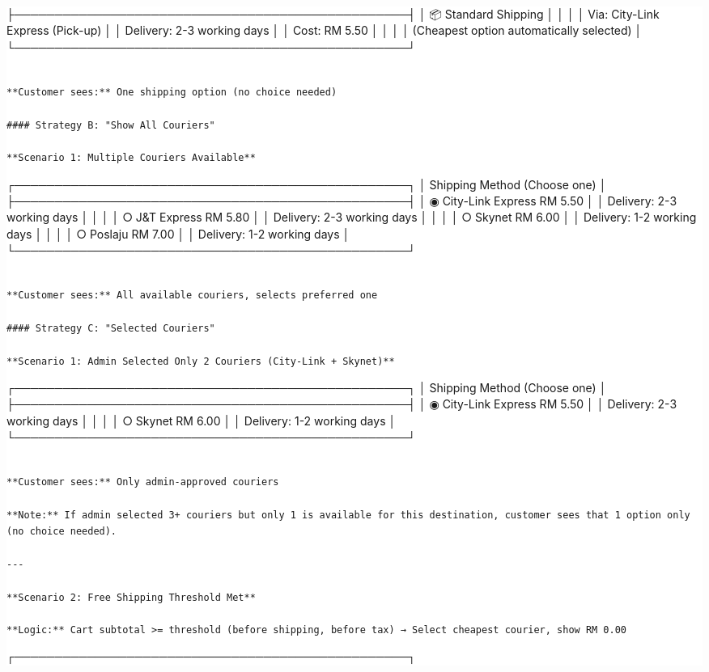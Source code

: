 ├─────────────────────────────────────────────────┤
│ 📦 Standard Shipping                            │
│                                                 │
│ Via: City-Link Express (Pick-up)                │
│ Delivery: 2-3 working days                      │
│ Cost: RM 5.50                                   │
│                                                 │
│ (Cheapest option automatically selected)        │
└─────────────────────────────────────────────────┘
```

**Customer sees:** One shipping option (no choice needed)

#### Strategy B: "Show All Couriers"

**Scenario 1: Multiple Couriers Available**
```
┌─────────────────────────────────────────────────┐
│ Shipping Method (Choose one)                    │
├─────────────────────────────────────────────────┤
│ ◉ City-Link Express         RM 5.50             │
│   Delivery: 2-3 working days                    │
│                                                 │
│ ○ J&T Express               RM 5.80             │
│   Delivery: 2-3 working days                    │
│                                                 │
│ ○ Skynet                    RM 6.00             │
│   Delivery: 1-2 working days                    │
│                                                 │
│ ○ Poslaju                   RM 7.00             │
│   Delivery: 1-2 working days                    │
└─────────────────────────────────────────────────┘
```

**Customer sees:** All available couriers, selects preferred one

#### Strategy C: "Selected Couriers"

**Scenario 1: Admin Selected Only 2 Couriers (City-Link + Skynet)**
```
┌─────────────────────────────────────────────────┐
│ Shipping Method (Choose one)                    │
├─────────────────────────────────────────────────┤
│ ◉ City-Link Express         RM 5.50             │
│   Delivery: 2-3 working days                    │
│                                                 │
│ ○ Skynet                    RM 6.00             │
│   Delivery: 1-2 working days                    │
└─────────────────────────────────────────────────┘
```

**Customer sees:** Only admin-approved couriers

**Note:** If admin selected 3+ couriers but only 1 is available for this destination, customer sees that 1 option only (no choice needed).

---

**Scenario 2: Free Shipping Threshold Met**

**Logic:** Cart subtotal >= threshold (before shipping, before tax) → Select cheapest courier, show RM 0.00

```
┌─────────────────────────────────────────────────┐